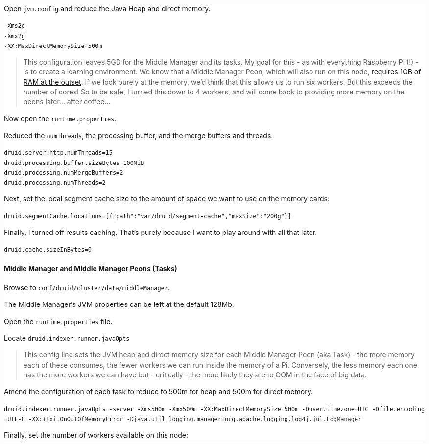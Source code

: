 Open `jvm.config` and reduce the Java Heap and direct memory.

```apache
-Xms2g
-Xmx2g
-XX:MaxDirectMemorySize=500m
```

> This configuration leaves 5GB for the Middle Manager and its tasks. My goal for this - as with everything Raspberry Pi (!) - is to create a learning environment. We know that a Middle Manager Peon, which will also run on this node, [requires 1GB of RAM at the outset](http://druid.apache.org/docs/latest/operations/basic-cluster-tuning.html#task-heap-sizing). If we look purely at the memory, we’d think that this allows us to run six workers. But this exceeds the number of cores! So to be safe, I turned this down to 4 workers, and will come back to providing more memory on the peons later… after coffee…

Now open the [`runtime.properties`](http://runtime.properties).

Reduced the `numThreads`, the processing buffer, and the merge buffers and threads.

```apache
druid.server.http.numThreads=15
druid.processing.buffer.sizeBytes=100MiB
druid.processing.numMergeBuffers=2
druid.processing.numThreads=2
```

Next, set the local segment cache size to the amount of space we want to use on the memory cards:

`druid.segmentCache.locations=[{"path":"var/druid/segment-cache","maxSize":"200g"}]`

Finally, I turned off results caching. That’s purely because I want to play around with all that later.

`druid.cache.sizeInBytes=0`

#### Middle Manager and Middle Manager Peons (Tasks)

Browse to `conf/druid/cluster/data/middleManager`.

The Middle Manager’s JVM properties can be left at the default 128Mb.

Open the [`runtime.properties`](http://runtime.properties) file.

Locate `druid.indexer.runner.javaOpts`

> This config line sets the JVM heap and direct memory size for each Middle Manager Peon (aka Task) - the more memory each of these consumes, the fewer workers we can run inside the memory of a Pi. Conversely, the less memory each one has the more workers we can have but - critically - the more likely they are to OOM in the face of big data.

Amend the configuration of each task to reduce to 500m for heap and 500m for direct memory.

```apache
druid.indexer.runner.javaOpts=-server -Xms500m -Xmx500m -XX:MaxDirectMemorySize=500m -Duser.timezone=UTC -Dfile.encoding=UTF-8 -XX:+ExitOnOutOfMemoryError -Djava.util.logging.manager=org.apache.logging.log4j.jul.LogManager
```

Finally, set the number of workers available on this node:
